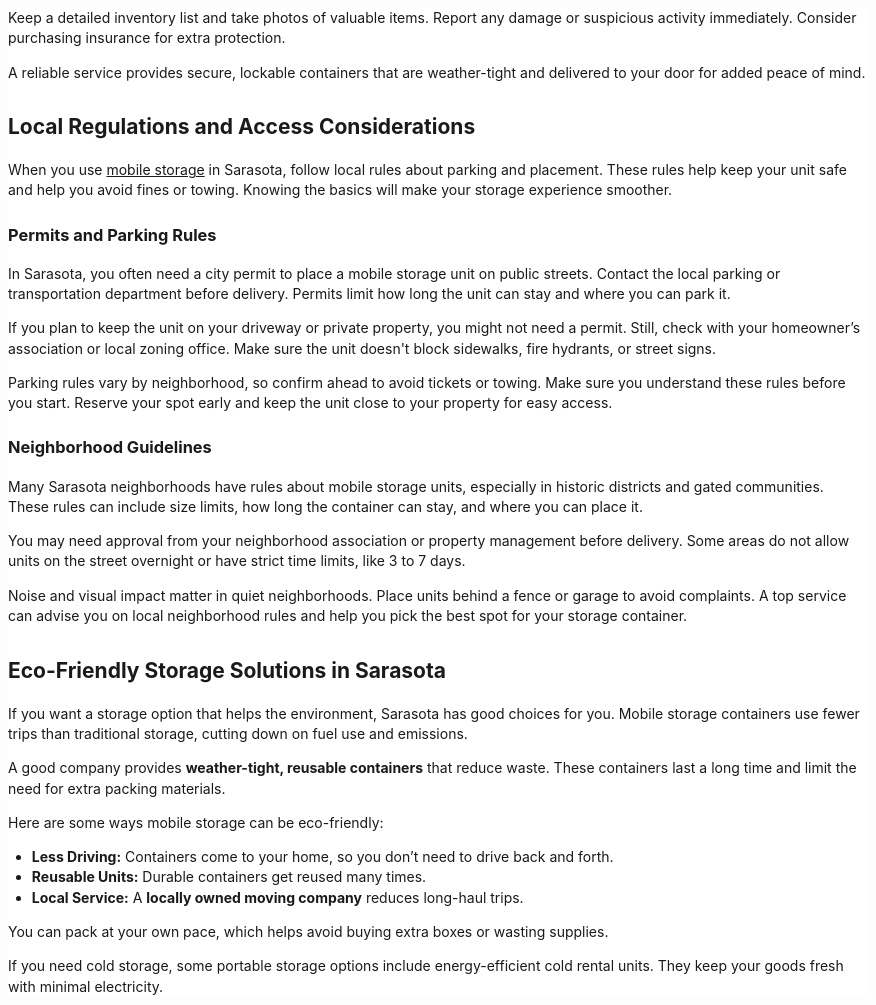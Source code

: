 Keep a detailed inventory list and take photos of valuable items. Report any damage or suspicious activity immediately. Consider purchasing insurance for extra protection.

A reliable service provides secure, lockable containers that are weather-tight and delivered to your door for added peace of mind.

## **Local Regulations and Access Considerations**

When you use [mobile storage](https://www.boxrentalnow.com/cold-storage-containers) in Sarasota, follow local rules about parking and placement. These rules help keep your unit safe and help you avoid fines or towing. Knowing the basics will make your storage experience smoother.

### **Permits and Parking Rules**

In Sarasota, you often need a city permit to place a mobile storage unit on public streets. Contact the local parking or transportation department before delivery. Permits limit how long the unit can stay and where you can park it.

If you plan to keep the unit on your driveway or private property, you might not need a permit. Still, check with your homeowner’s association or local zoning office. Make sure the unit doesn't block sidewalks, fire hydrants, or street signs.

Parking rules vary by neighborhood, so confirm ahead to avoid tickets or towing. Make sure you understand these rules before you start. Reserve your spot early and keep the unit close to your property for easy access.

### **Neighborhood Guidelines**

Many Sarasota neighborhoods have rules about mobile storage units, especially in historic districts and gated communities. These rules can include size limits, how long the container can stay, and where you can place it.

You may need approval from your neighborhood association or property management before delivery. Some areas do not allow units on the street overnight or have strict time limits, like 3 to 7 days.

Noise and visual impact matter in quiet neighborhoods. Place units behind a fence or garage to avoid complaints. A top service can advise you on local neighborhood rules and help you pick the best spot for your storage container.

## **Eco-Friendly Storage Solutions in Sarasota**

If you want a storage option that helps the environment, Sarasota has good choices for you. Mobile storage containers use fewer trips than traditional storage, cutting down on fuel use and emissions.

A good company provides **weather-tight, reusable containers** that reduce waste. These containers last a long time and limit the need for extra packing materials.

Here are some ways mobile storage can be eco-friendly:

- **Less Driving:** Containers come to your home, so you don’t need to drive back and forth.
- **Reusable Units:** Durable containers get reused many times.
- **Local Service:** A **locally owned moving company** reduces long-haul trips.

You can pack at your own pace, which helps avoid buying extra boxes or wasting supplies.

If you need cold storage, some portable storage options include energy-efficient cold rental units. They keep your goods fresh with minimal electricity.
